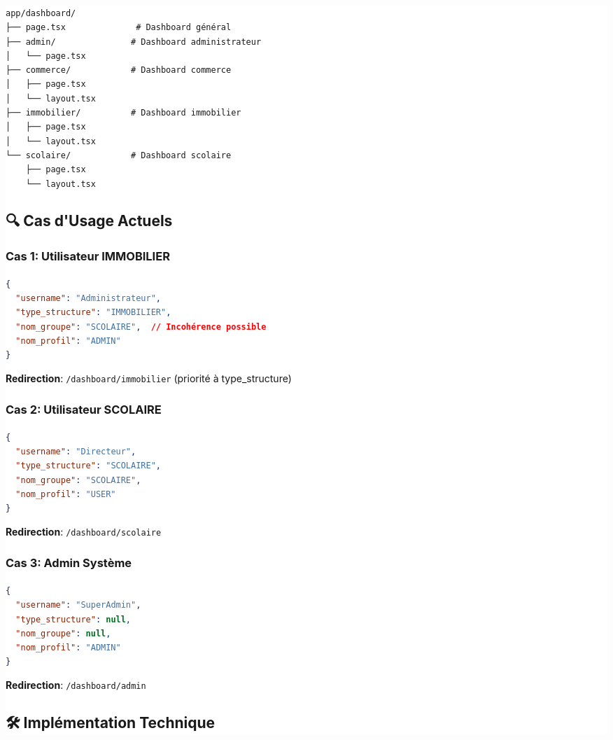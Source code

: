 ```
app/dashboard/
├── page.tsx              # Dashboard général
├── admin/               # Dashboard administrateur
│   └── page.tsx
├── commerce/            # Dashboard commerce
│   ├── page.tsx
│   └── layout.tsx
├── immobilier/          # Dashboard immobilier
│   ├── page.tsx
│   └── layout.tsx
└── scolaire/            # Dashboard scolaire
    ├── page.tsx
    └── layout.tsx
```

## 🔍 Cas d'Usage Actuels

### Cas 1: Utilisateur IMMOBILIER
```json
{
  "username": "Administrateur",
  "type_structure": "IMMOBILIER",
  "nom_groupe": "SCOLAIRE",  // Incohérence possible
  "nom_profil": "ADMIN"
}
```
**Redirection**: `/dashboard/immobilier` (priorité à type_structure)

### Cas 2: Utilisateur SCOLAIRE
```json
{
  "username": "Directeur",
  "type_structure": "SCOLAIRE",
  "nom_groupe": "SCOLAIRE",
  "nom_profil": "USER"
}
```
**Redirection**: `/dashboard/scolaire`

### Cas 3: Admin Système
```json
{
  "username": "SuperAdmin",
  "type_structure": null,
  "nom_groupe": null,
  "nom_profil": "ADMIN"
}
```
**Redirection**: `/dashboard/admin`

## 🛠️ Implémentation Technique
